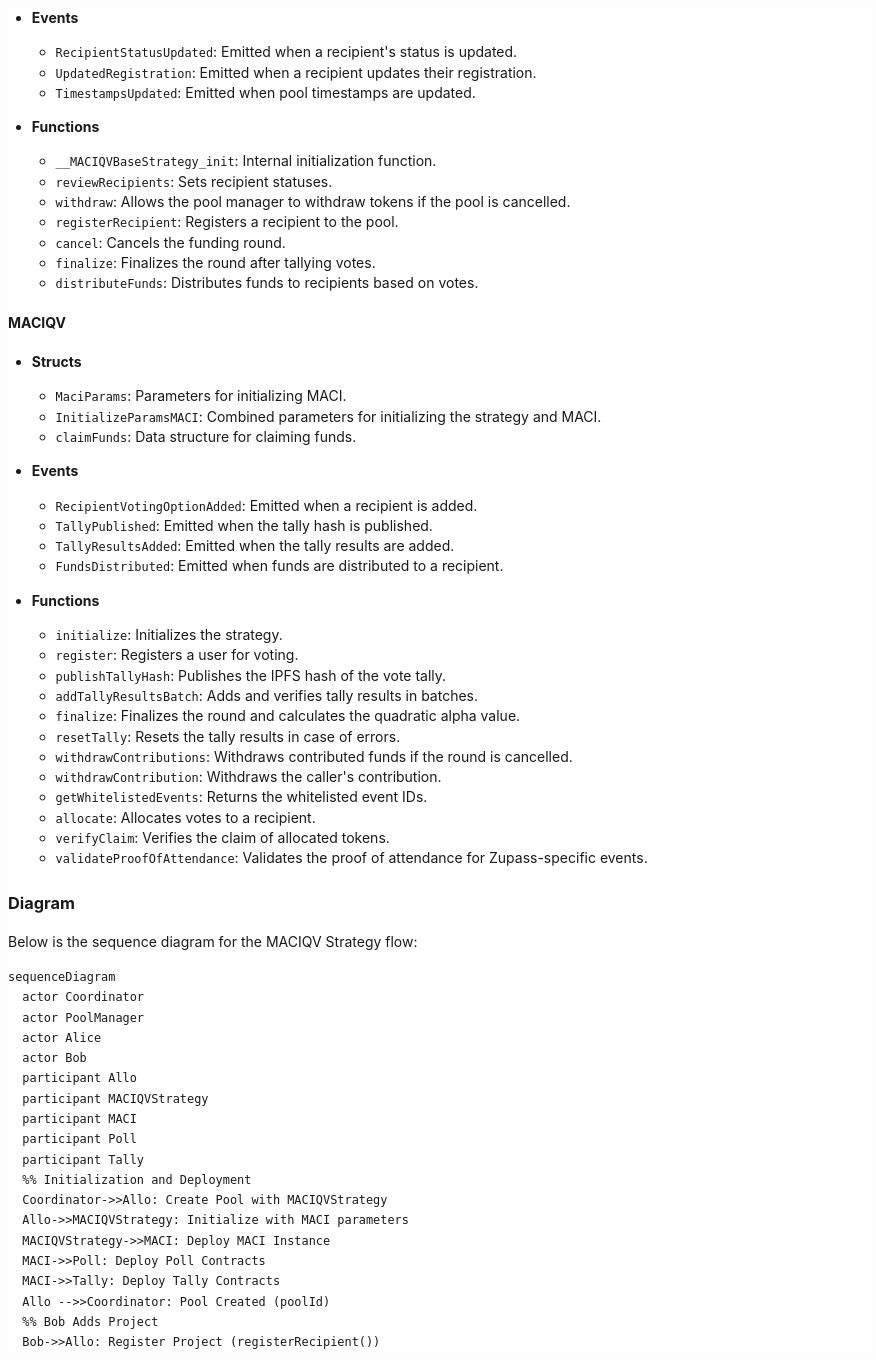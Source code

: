 - **Events**

  - `RecipientStatusUpdated`: Emitted when a recipient's status is updated.
  - `UpdatedRegistration`: Emitted when a recipient updates their registration.
  - `TimestampsUpdated`: Emitted when pool timestamps are updated.

- **Functions**
  - `__MACIQVBaseStrategy_init`: Internal initialization function.
  - `reviewRecipients`: Sets recipient statuses.
  - `withdraw`: Allows the pool manager to withdraw tokens if the pool is cancelled.
  - `registerRecipient`: Registers a recipient to the pool.
  - `cancel`: Cancels the funding round.
  - `finalize`: Finalizes the round after tallying votes.
  - `distributeFunds`: Distributes funds to recipients based on votes.

#### MACIQV

- **Structs**

  - `MaciParams`: Parameters for initializing MACI.
  - `InitializeParamsMACI`: Combined parameters for initializing the strategy and MACI.
  - `claimFunds`: Data structure for claiming funds.

- **Events**

  - `RecipientVotingOptionAdded`: Emitted when a recipient is added.
  - `TallyPublished`: Emitted when the tally hash is published.
  - `TallyResultsAdded`: Emitted when the tally results are added.
  - `FundsDistributed`: Emitted when funds are distributed to a recipient.

- **Functions**
  - `initialize`: Initializes the strategy.
  - `register`: Registers a user for voting.
  - `publishTallyHash`: Publishes the IPFS hash of the vote tally.
  - `addTallyResultsBatch`: Adds and verifies tally results in batches.
  - `finalize`: Finalizes the round and calculates the quadratic alpha value.
  - `resetTally`: Resets the tally results in case of errors.
  - `withdrawContributions`: Withdraws contributed funds if the round is cancelled.
  - `withdrawContribution`: Withdraws the caller's contribution.
  - `getWhitelistedEvents`: Returns the whitelisted event IDs.
  - `allocate`: Allocates votes to a recipient.
  - `verifyClaim`: Verifies the claim of allocated tokens.
  - `validateProofOfAttendance`: Validates the proof of attendance for Zupass-specific events.

### Diagram

Below is the sequence diagram for the MACIQV Strategy flow:

```mermaid
sequenceDiagram
  actor Coordinator
  actor PoolManager
  actor Alice
  actor Bob
  participant Allo
  participant MACIQVStrategy
  participant MACI
  participant Poll
  participant Tally
  %% Initialization and Deployment
  Coordinator->>Allo: Create Pool with MACIQVStrategy
  Allo->>MACIQVStrategy: Initialize with MACI parameters
  MACIQVStrategy->>MACI: Deploy MACI Instance
  MACI->>Poll: Deploy Poll Contracts
  MACI->>Tally: Deploy Tally Contracts
  Allo -->>Coordinator: Pool Created (poolId)
  %% Bob Adds Project
  Bob->>Allo: Register Project (registerRecipient())
```